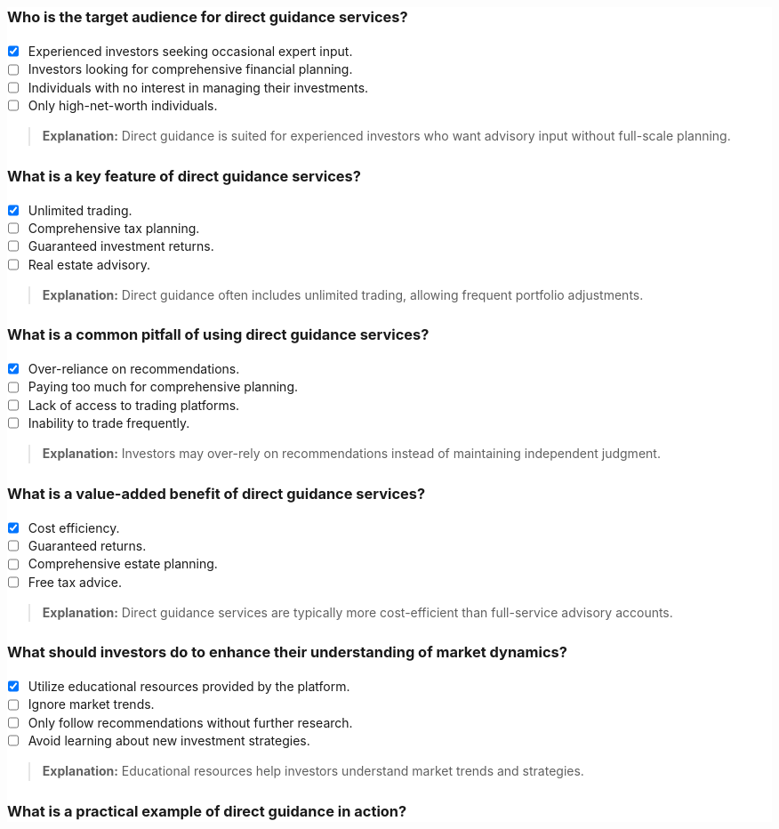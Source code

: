 ### Who is the target audience for direct guidance services?

- [x] Experienced investors seeking occasional expert input.
- [ ] Investors looking for comprehensive financial planning.
- [ ] Individuals with no interest in managing their investments.
- [ ] Only high-net-worth individuals.

> **Explanation:** Direct guidance is suited for experienced investors who want advisory input without full-scale planning.

### What is a key feature of direct guidance services?

- [x] Unlimited trading.
- [ ] Comprehensive tax planning.
- [ ] Guaranteed investment returns.
- [ ] Real estate advisory.

> **Explanation:** Direct guidance often includes unlimited trading, allowing frequent portfolio adjustments.

### What is a common pitfall of using direct guidance services?

- [x] Over-reliance on recommendations.
- [ ] Paying too much for comprehensive planning.
- [ ] Lack of access to trading platforms.
- [ ] Inability to trade frequently.

> **Explanation:** Investors may over-rely on recommendations instead of maintaining independent judgment.

### What is a value-added benefit of direct guidance services?

- [x] Cost efficiency.
- [ ] Guaranteed returns.
- [ ] Comprehensive estate planning.
- [ ] Free tax advice.

> **Explanation:** Direct guidance services are typically more cost-efficient than full-service advisory accounts.

### What should investors do to enhance their understanding of market dynamics?

- [x] Utilize educational resources provided by the platform.
- [ ] Ignore market trends.
- [ ] Only follow recommendations without further research.
- [ ] Avoid learning about new investment strategies.

> **Explanation:** Educational resources help investors understand market trends and strategies.

### What is a practical example of direct guidance in action?
